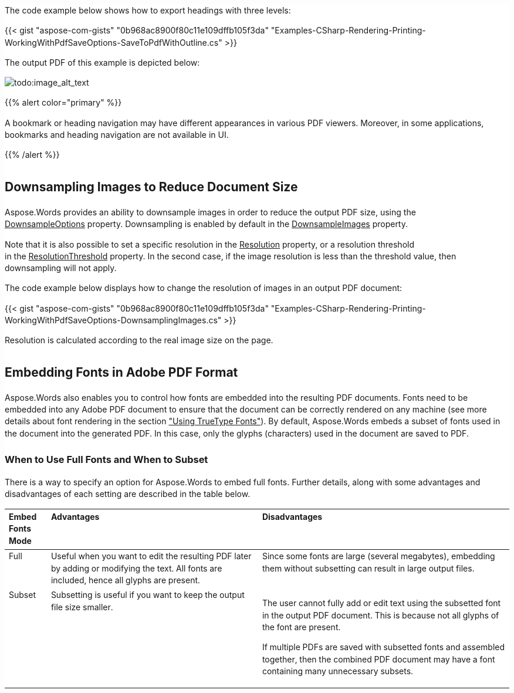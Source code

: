 The code example below shows how to export headings with three levels:

{{< gist "aspose-com-gists" "0b968ac8900f80c11e109dffb105f3da" "Examples-CSharp-Rendering-Printing-WorkingWithPdfSaveOptions-SaveToPdfWithOutline.cs" >}}

The output PDF of this example is depicted below:

![todo:image_alt_text](specify-rendering-options-when-converting-to-pdf_2.png)

{{% alert color="primary" %}} 

A bookmark or heading navigation may have different appearances in various PDF viewers. Moreover, in some applications, bookmarks and heading navigation are not available in UI.

{{% /alert %}} 

## Downsampling Images to Reduce Document Size

Aspose.Words provides an ability to downsample images in order to reduce the output PDF size, using the [DownsampleOptions](https://apireference.aspose.com/net/words/aspose.words.saving/pdfsaveoptions/properties/downsampleoptions) property. Downsampling is enabled by default in the [DownsampleImages](https://apireference.aspose.com/net/words/aspose.words.saving/downsampleoptions/properties/downsampleimages) property.

Note that it is also possible to set a specific resolution in the [Resolution](https://apireference.aspose.com/net/words/aspose.words.saving/downsampleoptions/properties/resolution) property, or a resolution threshold in the [ResolutionThreshold](https://apireference.aspose.com/net/words/aspose.words.saving/downsampleoptions/properties/resolutionthreshold) property. In the second case, if the image resolution is less than the threshold value, then downsampling will not apply.

The code example below displays how to change the resolution of images in an output PDF document:

{{< gist "aspose-com-gists" "0b968ac8900f80c11e109dffb105f3da" "Examples-CSharp-Rendering-Printing-WorkingWithPdfSaveOptions-DownsamplingImages.cs" >}}

Resolution is calculated according to the real image size on the page.

## Embedding Fonts in Adobe PDF Format

Aspose.Words also enables you to control how fonts are embedded into the resulting PDF documents. Fonts need to be embedded into any Adobe PDF document to ensure that the document can be correctly rendered on any machine (see more details about font rendering in the section ["Using TrueType Fonts"](/words/net/using-truetype-fonts/)). By default, Aspose.Words embeds a subset of fonts used in the document into the generated PDF. In this case, only the glyphs (characters) used in the document are saved to PDF.

### When to Use Full Fonts and When to Subset

There is a way to specify an option for Aspose.Words to embed full fonts. Further details, along with some advantages and disadvantages of each setting are described in the table below.

|Embed Fonts Mode|Advantages|Disadvantages|
| :- | :- | :- |
|Full|Useful when you want to edit the resulting PDF later by adding or modifying the text. All fonts are included, hence all glyphs are present.|Since some fonts are large (several megabytes), embedding them without subsetting can result in large output files.|
|Subset|Subsetting is useful if you want to keep the output file size smaller.|<p>The user cannot fully add or edit text using the subsetted font in the output PDF document. This is because not all glyphs of the font are present.</p><p>If multiple PDFs are saved with subsetted fonts and assembled together, then the combined PDF document may have a font containing many unnecessary subsets.</p>|
